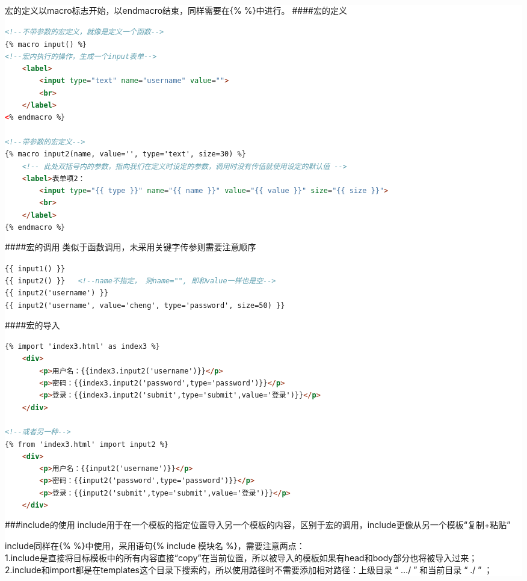 宏的定义以macro标志开始，以endmacro结束，同样需要在{% %}中进行。
####宏的定义
```html
<!--不带参数的宏定义，就像是定义一个函数-->
{% macro input() %}
<!--宏内执行的操作，生成一个input表单-->
    <label>
        <input type="text" name="username" value="">
        <br>
    </label>
<% endmacro %}

<!--带参数的宏定义-->
{% macro input2(name, value='', type='text', size=30) %}
    <!-- 此处双括号内的参数，指向我们在定义时设定的参数，调用时没有传值就使用设定的默认值 -->
    <label>表单项2：
        <input type="{{ type }}" name="{{ name }}" value="{{ value }}" size="{{ size }}">
        <br>
    </label>
{% endmacro %}
```
####宏的调用
类似于函数调用，未采用关键字传参则需要注意顺序
```html
{{ input1() }}
{{ input2() }}   <!--name不指定， 则name="", 即和value一样也是空-->
{{ input2('username') }}
{{ input2('username', value='cheng', type='password', size=50) }}
```
####宏的导入
```html
{% import 'index3.html' as index3 %}
    <div>
        <p>用户名：{{index3.input2('username')}}</p>
        <p>密码：{{index3.input2('password',type='password')}}</p>
		<p>登录：{{index3.input2('submit',type='submit',value='登录')}}</p>
    </div>

<!--或者另一种-->
{% from 'index3.html' import input2 %}
	<div>
		<p>用户名：{{input2('username')}}</p>
		<p>密码：{{input2('password',type='password')}}</p>
		<p>登录：{{input2('submit',type='submit',value='登录')}}</p>
	</div>
```
###include的使用
include用于在一个模板的指定位置导入另一个模板的内容，区别于宏的调用，include更像从另一个模板“复制+粘贴”

include同样在{% %}中使用，采用语句{% include 模块名 %}，需要注意两点：  
1.include是直接将目标模板中的所有内容直接“copy”在当前位置，所以被导入的模板如果有head和body部分也将被导入过来；  
2.include和import都是在templates这个目录下搜索的，所以使用路径时不需要添加相对路径：上级目录 “ …/ ” 和当前目录 “ ./ ” ；
